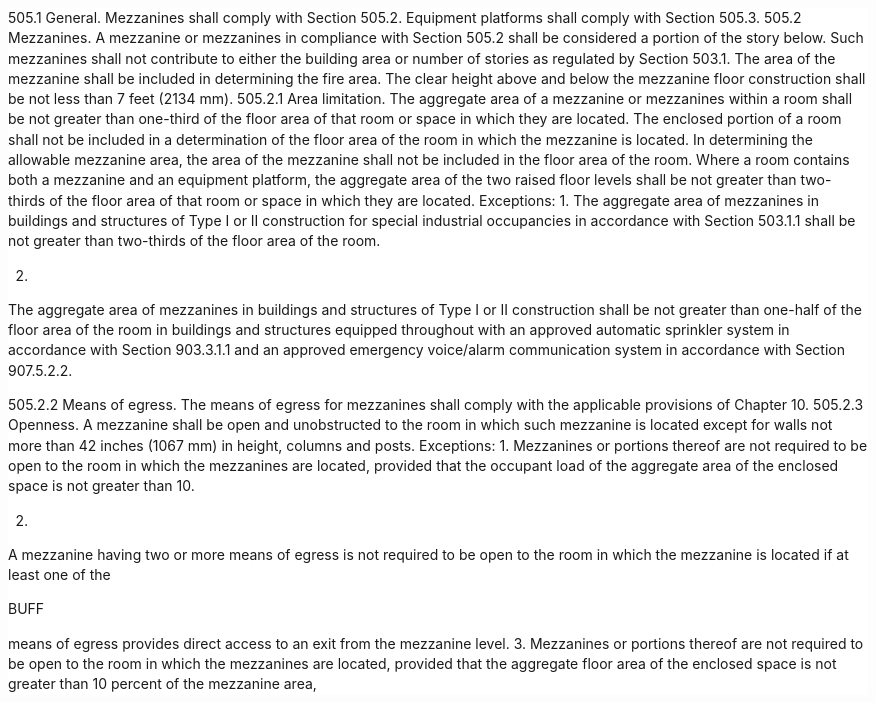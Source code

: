 505.1 General. Mezzanines shall comply with Section 505.2. Equipment platforms shall comply with Section 505.3.
505.2 Mezzanines. A mezzanine or mezzanines in compliance with Section 505.2 shall be considered a portion of the story below. Such mezzanines shall not contribute to either the building area or number of stories as regulated by Section 503.1. The area of the mezzanine shall be included in determining the fire area. The clear height above and below the mezzanine floor construction shall be not less than 7 feet (2134 mm).
505.2.1 Area limitation. The aggregate area of a mezzanine or mezzanines within a room shall be not greater than one-third of the floor area of that room or space in which they are located. The enclosed portion of a room shall not be included in a determination of the floor area of the room in which the mezzanine is located. In determining the allowable mezzanine area, the area of the mezzanine shall not be included in the floor area of the room.
Where a room contains both a mezzanine and an equipment platform, the aggregate area of the two raised floor levels shall be not greater than two-thirds of the floor area of that room or space in which they are located.
Exceptions:
1.
The aggregate area of mezzanines in buildings and structures of Type I or II construction for special industrial occupancies in accordance with Section 503.1.1 shall be not greater than two-thirds of the floor area of the room.

2.
The aggregate area of mezzanines in buildings and structures of Type I or II construction shall be not greater than one-half of the floor area of the room in buildings and structures equipped throughout with an approved automatic sprinkler system in accordance with Section 903.3.1.1 and an approved emergency voice/alarm communication system in accordance with Section 907.5.2.2.



505.2.2 Means of egress. The means of egress for mezzanines shall comply with the applicable provisions of Chapter 10.
505.2.3 Openness. A mezzanine shall be open and unobstructed to the room in which such mezzanine is located except for walls not more than 42 inches (1067 mm) in height, columns and posts.
Exceptions:
1.
Mezzanines or portions thereof are not required to be open to the room in which the mezzanines are located, provided that the occupant load of the aggregate area of the enclosed space is not greater than 10.

2.
A mezzanine having two or more means of egress is not required to be open to the room in which the mezzanine is located if at least one of the



BUFF





means of egress provides direct access to an exit from the mezzanine level.
3.
Mezzanines or portions thereof are not required to be open to the room in which the mezzanines are located, provided that the aggregate floor area of the enclosed space is not greater than 10 percent of the mezzanine area,
